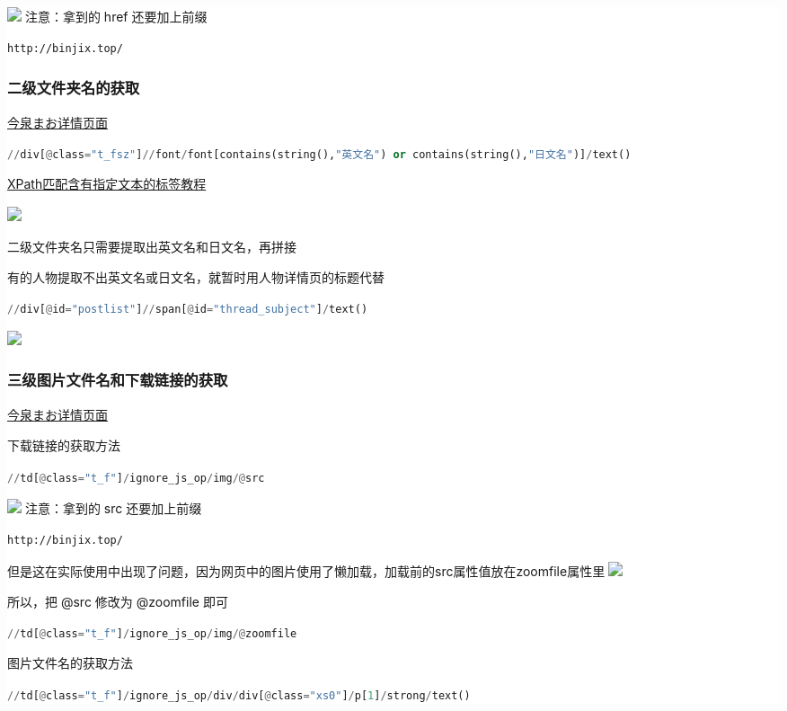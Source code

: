 ![](resources/2023-07-17-22-26-29.png)
注意：拿到的 href 还要加上前缀
```url
http://binjix.top/
```

### 二级文件夹名的获取

[今泉まお详情页面](http://binjix.top/forum.php?mod=viewthread&tid=77&extra=page%3D1)

```py
//div[@class="t_fsz"]//font/font[contains(string(),"英文名") or contains(string(),"日文名")]/text()
```

[XPath匹配含有指定文本的标签教程](https://blog.csdn.net/butterfly5211314/article/details/82755600)

![](resources/2023-07-17-17-51-45.png)

二级文件夹名只需要提取出英文名和日文名，再拼接

有的人物提取不出英文名或日文名，就暂时用人物详情页的标题代替

```py
//div[@id="postlist"]//span[@id="thread_subject"]/text()
```

![](resources/2023-07-17-23-58-27.png)

### 三级图片文件名和下载链接的获取

[今泉まお详情页面](http://binjix.top/forum.php?mod=viewthread&tid=77&extra=page%3D1)

下载链接的获取方法

```py
//td[@class="t_f"]/ignore_js_op/img/@src
```

![](resources/2023-07-17-17-41-53.png)
注意：拿到的 src 还要加上前缀
```url
http://binjix.top/
```

但是这在实际使用中出现了问题，因为网页中的图片使用了懒加载，加载前的src属性值放在zoomfile属性里
![](resources/2023-07-18-00-40-54.png)

所以，把 @src 修改为 @zoomfile 即可

```py
//td[@class="t_f"]/ignore_js_op/img/@zoomfile
```

图片文件名的获取方法

```py
//td[@class="t_f"]/ignore_js_op/div/div[@class="xs0"]/p[1]/strong/text()
```
